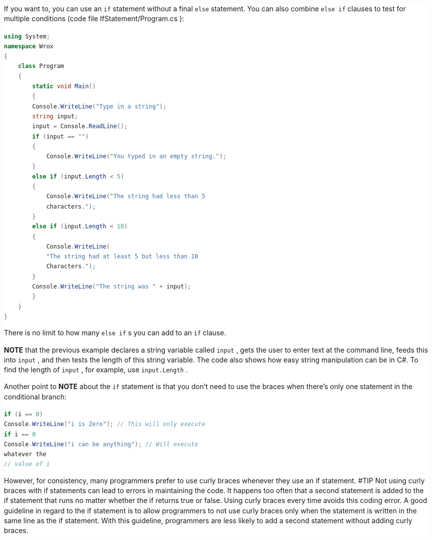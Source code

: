 If you want to, you can use an `if` statement without a final `else`
statement. You can also combine `else if` clauses to test for multiple
conditions (code file IfStatement/Program.cs ):
```c#
using System;
namespace Wrox
{
    class Program
    {
        static void Main()
        {
        Console.WriteLine("Type in a string");
        string input;
        input = Console.ReadLine();
        if (input == "")
        {
            Console.WriteLine("You typed in an empty string.");
        }
        else if (input.Length < 5)
        {
            Console.WriteLine("The string had less than 5
            characters.");
        }
        else if (input.Length < 10)
        {
            Console.WriteLine(
            "The string had at least 5 but less than 10
            Characters.");
        }
        Console.WriteLine("The string was " + input);
        }
    }
}
```
There is no limit to how many `else if` s you can add to an `if` clause.

**NOTE** that the previous example declares a string variable called `input` ,
gets the user to enter text at the command line, feeds this into `input` ,
and then tests the length of this string variable. The code also shows
how easy string manipulation can be in C#. To find the length of `input` ,
for example, use `input.Length` .

Another point to **NOTE** about the `if` statement is that you don’t need to
use the braces when there’s only one statement in the conditional
branch:
```c#
if (i == 0)
Console.WriteLine("i is Zero"); // This will only execute
if i == 0
Console.WriteLine("i can be anything"); // Will execute
whatever the
// value of i
```
However, for consistency, many programmers prefer to use curly
braces whenever they use an if statement.
#TIP
Not using curly braces with if statements can lead to errors in maintaining the code. It happens too often that a second statement is added to the if statement that runs no matter whether the if returns true or false. Using curly braces every time avoids this coding error.
A good guideline in regard to the if statement is to allow programmers to not use curly braces only when the statement is written in the same line as the if statement. With this guideline, programmers are less likely to add a second statement without adding curly braces.
